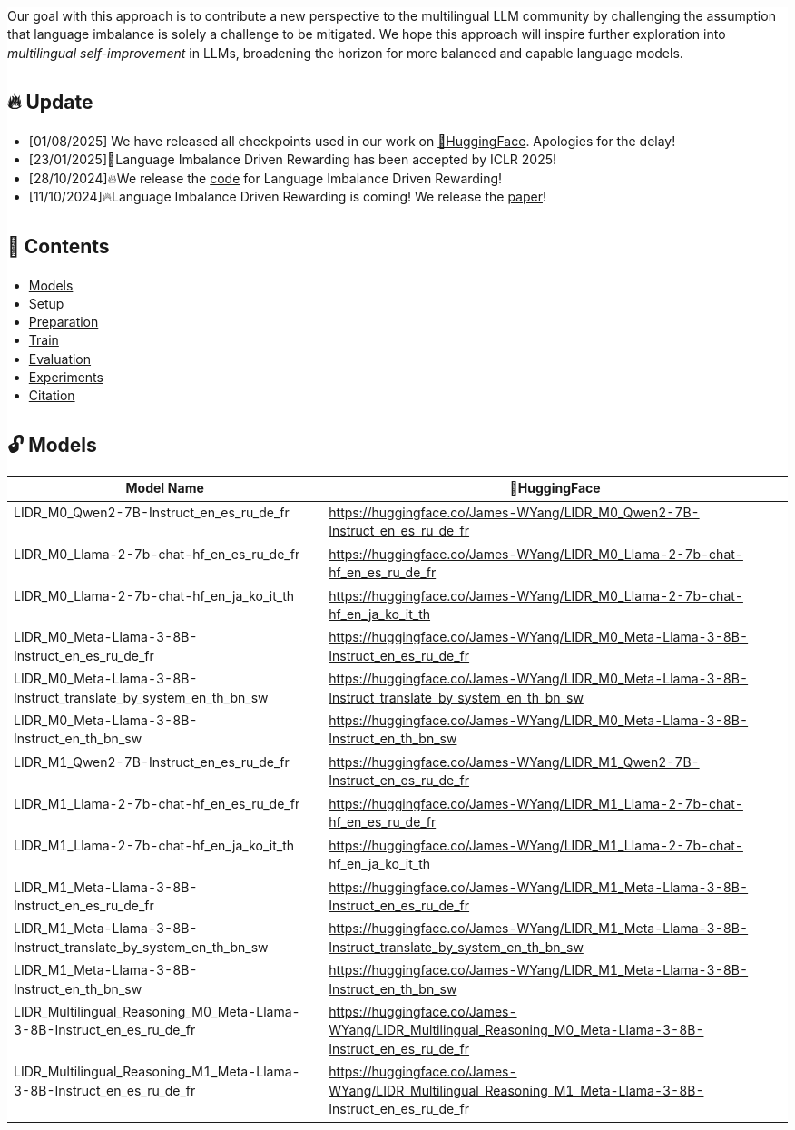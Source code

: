 Our goal with this approach is to contribute a new perspective to the multilingual LLM community by challenging the assumption that language imbalance is solely a challenge to be mitigated. We hope this approach will inspire further exploration into _multilingual self-improvement_ in LLMs, broadening the horizon for more balanced and capable language models.

## 🔥 Update
- [01/08/2025] We have released all checkpoints used in our work  on [🤗HuggingFace](https://huggingface.co/collections/James-WYang/language-imbalance-driven-rewarding-68871dd4f0f7573b8e1d059a). Apologies for the delay!
- [23/01/2025]🍉Language Imbalance Driven Rewarding has been accepted by ICLR 2025!
- [28/10/2024]🔥We release the [code](https://github.com/ZNLP/Language-Imbalance-Driven-Rewarding) for Language Imbalance Driven Rewarding!
- [11/10/2024]🔥Language Imbalance Driven Rewarding is coming! We release the [paper](https://arxiv.org/pdf/2405.15232)!

## 👀 Contents
- [Models](#Models)
- [Setup](#Setup)
- [Preparation](#Preparation)
- [Train](#Train)
- [Evaluation](#Evaluation)
- [Experiments](#Experiments)
- [Citation](#citation)

## 🔓 Models
| Model Name                                                                                 | 🤗HuggingFace   |
|--------------------------------------------------------------------------------------------|--------|
| LIDR_M0_Qwen2-7B-Instruct_en_es_ru_de_fr                                                  | https://huggingface.co/James-WYang/LIDR_M0_Qwen2-7B-Instruct_en_es_ru_de_fr    |
| LIDR_M0_Llama-2-7b-chat-hf_en_es_ru_de_fr                                                 | https://huggingface.co/James-WYang/LIDR_M0_Llama-2-7b-chat-hf_en_es_ru_de_fr    |
| LIDR_M0_Llama-2-7b-chat-hf_en_ja_ko_it_th                                                 | https://huggingface.co/James-WYang/LIDR_M0_Llama-2-7b-chat-hf_en_ja_ko_it_th    |
| LIDR_M0_Meta-Llama-3-8B-Instruct_en_es_ru_de_fr                                          | https://huggingface.co/James-WYang/LIDR_M0_Meta-Llama-3-8B-Instruct_en_es_ru_de_fr    |
| LIDR_M0_Meta-Llama-3-8B-Instruct_translate_by_system_en_th_bn_sw                         | https://huggingface.co/James-WYang/LIDR_M0_Meta-Llama-3-8B-Instruct_translate_by_system_en_th_bn_sw    |
| LIDR_M0_Meta-Llama-3-8B-Instruct_en_th_bn_sw                                             | https://huggingface.co/James-WYang/LIDR_M0_Meta-Llama-3-8B-Instruct_en_th_bn_sw    |
| LIDR_M1_Qwen2-7B-Instruct_en_es_ru_de_fr                                                  | https://huggingface.co/James-WYang/LIDR_M1_Qwen2-7B-Instruct_en_es_ru_de_fr    |
| LIDR_M1_Llama-2-7b-chat-hf_en_es_ru_de_fr                                                 | https://huggingface.co/James-WYang/LIDR_M1_Llama-2-7b-chat-hf_en_es_ru_de_fr    |
| LIDR_M1_Llama-2-7b-chat-hf_en_ja_ko_it_th                                                 | https://huggingface.co/James-WYang/LIDR_M1_Llama-2-7b-chat-hf_en_ja_ko_it_th    |
| LIDR_M1_Meta-Llama-3-8B-Instruct_en_es_ru_de_fr                                          | https://huggingface.co/James-WYang/LIDR_M1_Meta-Llama-3-8B-Instruct_en_es_ru_de_fr    |
| LIDR_M1_Meta-Llama-3-8B-Instruct_translate_by_system_en_th_bn_sw                         | https://huggingface.co/James-WYang/LIDR_M1_Meta-Llama-3-8B-Instruct_translate_by_system_en_th_bn_sw    |
| LIDR_M1_Meta-Llama-3-8B-Instruct_en_th_bn_sw                                             | https://huggingface.co/James-WYang/LIDR_M1_Meta-Llama-3-8B-Instruct_en_th_bn_sw    |
| LIDR_Multilingual_Reasoning_M0_Meta-Llama-3-8B-Instruct_en_es_ru_de_fr                  | https://huggingface.co/James-WYang/LIDR_Multilingual_Reasoning_M0_Meta-Llama-3-8B-Instruct_en_es_ru_de_fr    |
| LIDR_Multilingual_Reasoning_M1_Meta-Llama-3-8B-Instruct_en_es_ru_de_fr                  | https://huggingface.co/James-WYang/LIDR_Multilingual_Reasoning_M1_Meta-Llama-3-8B-Instruct_en_es_ru_de_fr    |
